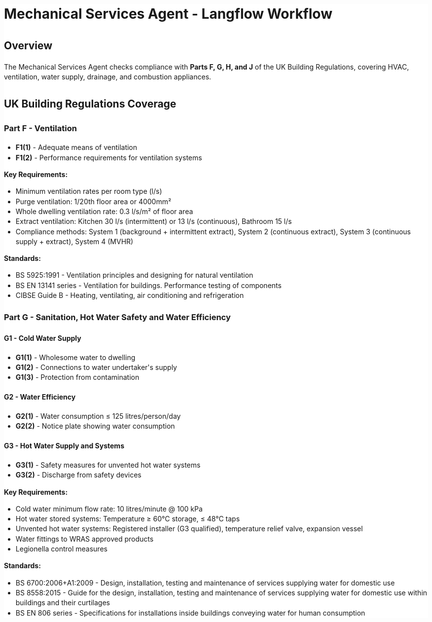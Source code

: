 # Mechanical Services Agent - Langflow Workflow

## Overview

The Mechanical Services Agent checks compliance with **Parts F, G, H, and J** of the UK Building Regulations, covering HVAC, ventilation, water supply, drainage, and combustion appliances.

## UK Building Regulations Coverage

### Part F - Ventilation
- **F1(1)** - Adequate means of ventilation
- **F1(2)** - Performance requirements for ventilation systems

**Key Requirements:**
- Minimum ventilation rates per room type (l/s)
- Purge ventilation: 1/20th floor area or 4000mm²
- Whole dwelling ventilation rate: 0.3 l/s/m² of floor area
- Extract ventilation: Kitchen 30 l/s (intermittent) or 13 l/s (continuous), Bathroom 15 l/s
- Compliance methods: System 1 (background + intermittent extract), System 2 (continuous extract), System 3 (continuous supply + extract), System 4 (MVHR)

**Standards:**
- BS 5925:1991 - Ventilation principles and designing for natural ventilation
- BS EN 13141 series - Ventilation for buildings. Performance testing of components
- CIBSE Guide B - Heating, ventilating, air conditioning and refrigeration

### Part G - Sanitation, Hot Water Safety and Water Efficiency
#### G1 - Cold Water Supply
- **G1(1)** - Wholesome water to dwelling
- **G1(2)** - Connections to water undertaker's supply
- **G1(3)** - Protection from contamination

#### G2 - Water Efficiency
- **G2(1)** - Water consumption ≤ 125 litres/person/day
- **G2(2)** - Notice plate showing water consumption

#### G3 - Hot Water Supply and Systems
- **G3(1)** - Safety measures for unvented hot water systems
- **G3(2)** - Discharge from safety devices

**Key Requirements:**
- Cold water minimum flow rate: 10 litres/minute @ 100 kPa
- Hot water stored systems: Temperature ≥ 60°C storage, ≤ 48°C taps
- Unvented hot water systems: Registered installer (G3 qualified), temperature relief valve, expansion vessel
- Water fittings to WRAS approved products
- Legionella control measures

**Standards:**
- BS 6700:2006+A1:2009 - Design, installation, testing and maintenance of services supplying water for domestic use
- BS 8558:2015 - Guide for the design, installation, testing and maintenance of services supplying water for domestic use within buildings and their curtilages
- BS EN 806 series - Specifications for installations inside buildings conveying water for human consumption
